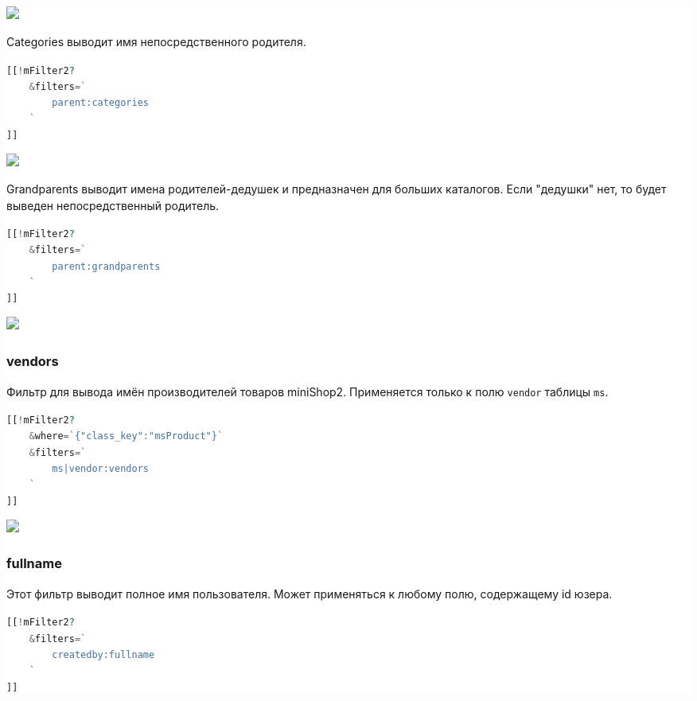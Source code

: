 [![](https://file.modx.pro/files/5/b/3/5b39cd5c3019e80fa4d66819f9a2d252s.jpg)](https://file.modx.pro/files/5/b/3/5b39cd5c3019e80fa4d66819f9a2d252.png)

Categories выводит имя непосредственного родителя.

```php
[[!mFilter2?
    &filters=`
        parent:categories
    `
]]
```

[![](https://file.modx.pro/files/3/9/0/3907a5749b8d5dd5d7b38965eacd9326s.jpg)](https://file.modx.pro/files/3/9/0/3907a5749b8d5dd5d7b38965eacd9326.png)

Grandparents выводит имена родителей-дедушек и предназначен для больших каталогов. Если "дедушки" нет, то будет выведен непосредственный родитель.

```php
[[!mFilter2?
    &filters=`
        parent:grandparents
    `
]]
```

[![](https://file.modx.pro/files/5/5/e/55e5e69063b9580d534b50a03c1acb4fs.jpg)](https://file.modx.pro/files/5/5/e/55e5e69063b9580d534b50a03c1acb4f.png)

### vendors

Фильтр для вывода имён производителей товаров miniShop2. Применяется только к полю `vendor` таблицы `ms`.

```php
[[!mFilter2?
    &where=`{"class_key":"msProduct"}`
    &filters=`
        ms|vendor:vendors
    `
]]
```

[![](https://file.modx.pro/files/8/5/3/85333575318f1fb2e7fe2881eb25559as.jpg)](https://file.modx.pro/files/8/5/3/85333575318f1fb2e7fe2881eb25559a.png)

### fullname

Этот фильтр выводит полное имя пользователя. Может применяться к любому полю, содержащему id юзера.

```php
[[!mFilter2?
    &filters=`
        createdby:fullname
    `
]]
```
